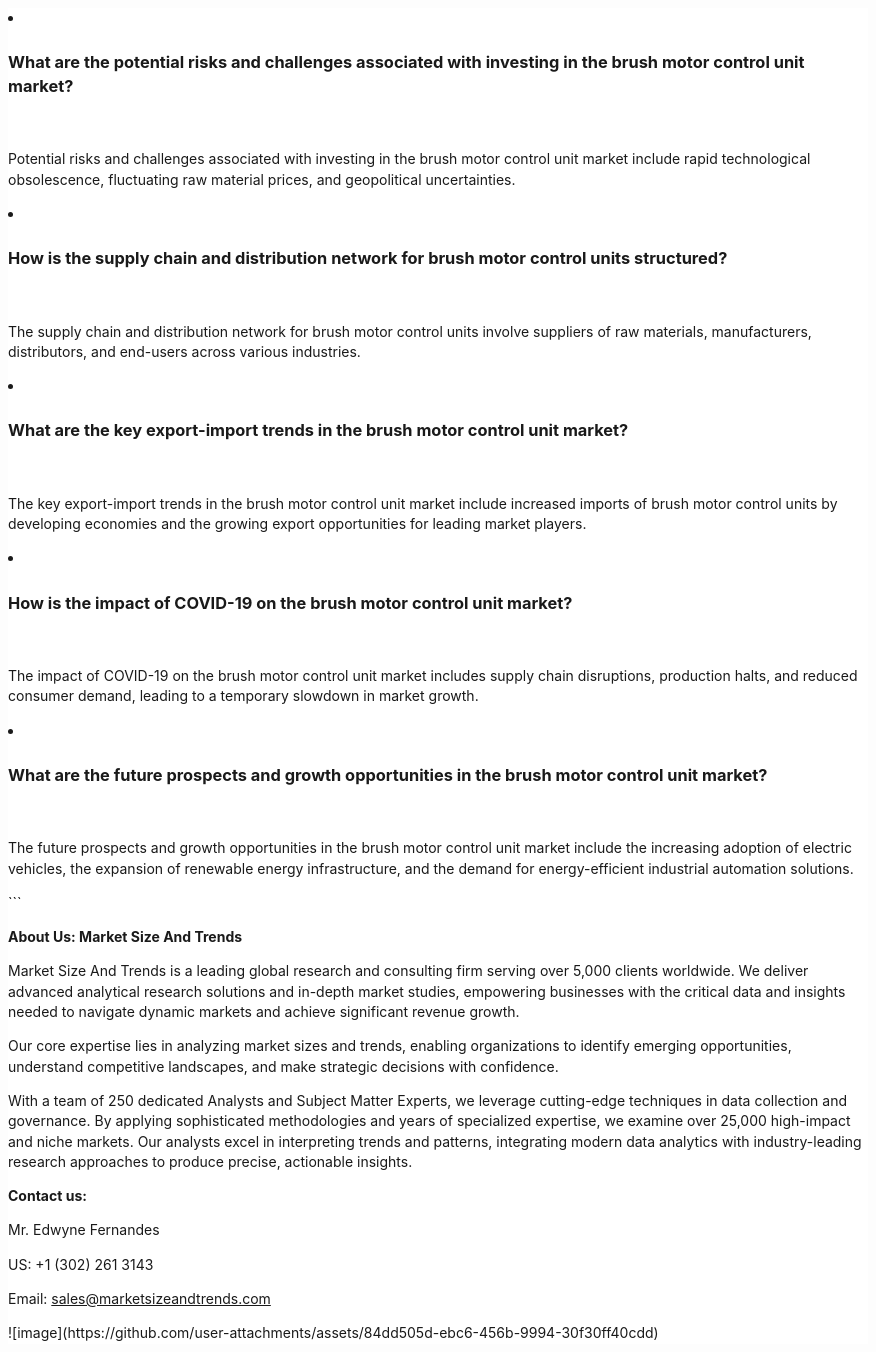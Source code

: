 </li>  <li>    <h3>What are the potential risks and challenges associated with investing in the brush motor control unit market?</h3>    <p>&nbsp;</p><p>Potential risks and challenges associated with investing in the brush motor control unit market include rapid technological obsolescence, fluctuating raw material prices, and geopolitical uncertainties.</p>  </li>  <li>    <h3>How is the supply chain and distribution network for brush motor control units structured?</h3>    <p>&nbsp;</p><p>The supply chain and distribution network for brush motor control units involve suppliers of raw materials, manufacturers, distributors, and end-users across various industries.</p>  </li>  <li>    <h3>What are the key export-import trends in the brush motor control unit market?</h3>    <p>&nbsp;</p><p>The key export-import trends in the brush motor control unit market include increased imports of brush motor control units by developing economies and the growing export opportunities for leading market players.</p>  </li>  <li>    <h3>How is the impact of COVID-19 on the brush motor control unit market?</h3>    <p>&nbsp;</p><p>The impact of COVID-19 on the brush motor control unit market includes supply chain disruptions, production halts, and reduced consumer demand, leading to a temporary slowdown in market growth.</p>  </li>  <li>    <h3>What are the future prospects and growth opportunities in the brush motor control unit market?</h3>    <p>&nbsp;</p><p>The future prospects and growth opportunities in the brush motor control unit market include the increasing adoption of electric vehicles, the expansion of renewable energy infrastructure, and the demand for energy-efficient industrial automation solutions.</p>  </li></ol></body></html>```</p><p><strong>About Us:&nbsp;Market Size And Trends</strong></p><p>Market Size And Trends&nbsp;is a leading global research and consulting firm serving over 5,000 clients worldwide. We deliver advanced analytical research solutions and in-depth market studies, empowering businesses with the critical data and insights needed to navigate dynamic markets and achieve significant revenue growth.</p><p>Our core expertise lies in analyzing market sizes and trends, enabling organizations to identify emerging opportunities, understand competitive landscapes, and make strategic decisions with confidence.</p><p>With a team of 250 dedicated Analysts and Subject Matter Experts, we leverage cutting-edge techniques in data collection and governance. By applying sophisticated methodologies and years of specialized expertise, we examine over 25,000 high-impact and niche markets. Our analysts excel in interpreting trends and patterns, integrating modern data analytics with industry-leading research approaches to produce precise, actionable insights.</p><p><strong>Contact us:</strong></p><p>Mr. Edwyne Fernandes</p><p>US: +1 (302) 261 3143</p><p>Email: <a href="mailto:sales@marketsizeandtrends.com">sales@marketsizeandtrends.com</a>&nbsp;</p>
![image](https://github.com/user-attachments/assets/84dd505d-ebc6-456b-9994-30f30ff40cdd)
